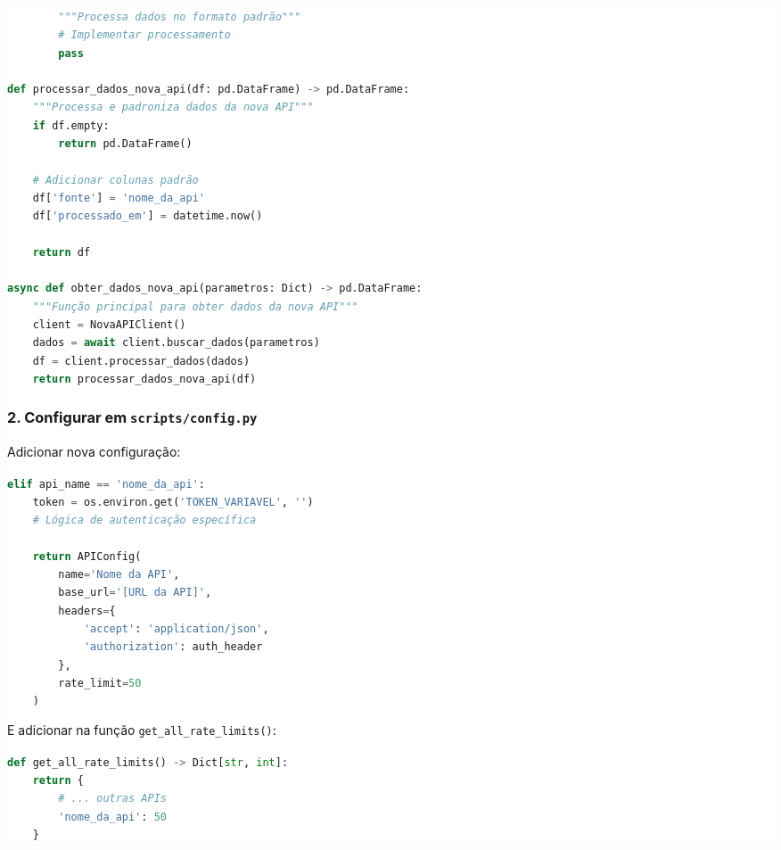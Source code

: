 ```python
        """Processa dados no formato padrão"""
        # Implementar processamento
        pass

def processar_dados_nova_api(df: pd.DataFrame) -> pd.DataFrame:
    """Processa e padroniza dados da nova API"""
    if df.empty:
        return pd.DataFrame()
    
    # Adicionar colunas padrão
    df['fonte'] = 'nome_da_api'
    df['processado_em'] = datetime.now()
    
    return df

async def obter_dados_nova_api(parametros: Dict) -> pd.DataFrame:
    """Função principal para obter dados da nova API"""
    client = NovaAPIClient()
    dados = await client.buscar_dados(parametros)
    df = client.processar_dados(dados)
    return processar_dados_nova_api(df)
```

### 2. **Configurar em `scripts/config.py`**

Adicionar nova configuração:

```python
elif api_name == 'nome_da_api':
    token = os.environ.get('TOKEN_VARIAVEL', '')
    # Lógica de autenticação específica
    
    return APIConfig(
        name='Nome da API',
        base_url='[URL da API]',
        headers={
            'accept': 'application/json',
            'authorization': auth_header
        },
        rate_limit=50
    )
```

E adicionar na função `get_all_rate_limits()`:

```python
def get_all_rate_limits() -> Dict[str, int]:
    return {
        # ... outras APIs
        'nome_da_api': 50
    }
```
